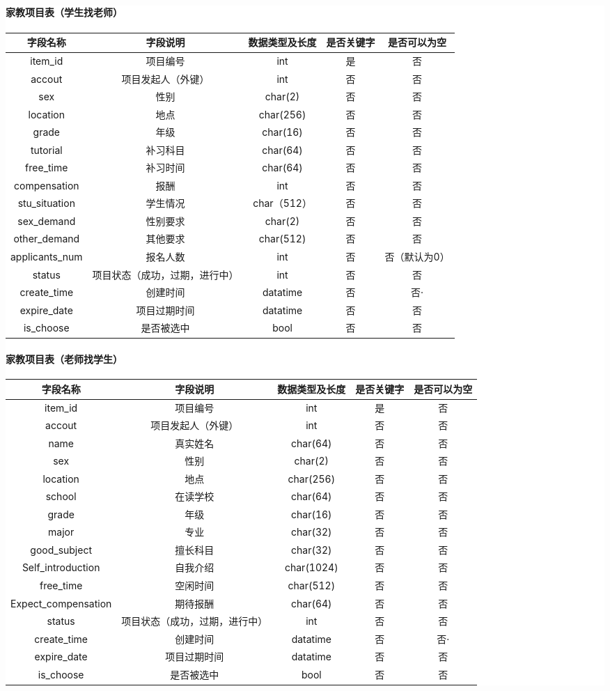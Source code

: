 #### 家教项目表（学生找老师）

|    字段名称    |            字段说明            | 数据类型及长度 | 是否关键字 | 是否可以为空  |
| :------------: | :----------------------------: | :------------: | :--------: | :-----------: |
|    item_id     |            项目编号            |      int       |     是     |      否       |
|     accout     |       项目发起人（外键）       |      int       |     否     |      否       |
|      sex       |              性别              |    char(2)     |     否     |      否       |
|    location    |              地点              |   char(256)    |     否     |      否       |
|     grade      |              年级              |    char(16)    |     否     |      否       |
|    tutorial    |            补习科目            |    char(64)    |     否     |      否       |
|   free_time    |            补习时间            |    char(64)    |     否     |      否       |
|  compensation  |              报酬              |      int       |     否     |      否       |
| stu_situation  |            学生情况            |  char（512）   |     否     |      否       |
|   sex_demand   |            性别要求            |    char(2)     |     否     |      否       |
|  other_demand  |            其他要求            |   char(512)    |     否     |      否       |
| applicants_num |            报名人数            |      int       |     否     | 否（默认为0） |
|     status     | 项目状态（成功，过期，进行中） |      int       |     否     |      否       |
|  create_time   |            创建时间            |    datatime    |     否     |      否·      |
|  expire_date   |          项目过期时间          |    datatime    |     否     |      否       |
|   is_choose    |           是否被选中           |      bool      |     否     |      否       |

#### 家教项目表（老师找学生）

|      字段名称       |            字段说明            | 数据类型及长度 | 是否关键字 | 是否可以为空 |
| :-----------------: | :----------------------------: | :------------: | :--------: | :----------: |
|       item_id       |            项目编号            |      int       |     是     |      否      |
|       accout        |       项目发起人（外键）       |      int       |     否     |      否      |
|        name         |            真实姓名            |    char(64)    |     否     |      否      |
|         sex         |              性别              |    char(2)     |     否     |      否      |
|      location       |              地点              |   char(256)    |     否     |      否      |
|       school        |            在读学校            |    char(64)    |     否     |      否      |
|        grade        |              年级              |    char(16)    |     否     |      否      |
|        major        |              专业              |    char(32)    |     否     |      否      |
|    good_subject     |            擅长科目            |    char(32)    |     否     |      否      |
|  Self_introduction  |            自我介绍            |   char(1024)   |     否     |      否      |
|      free_time      |            空闲时间            |   char(512)    |     否     |      否      |
| Expect_compensation |            期待报酬            |    char(64)    |     否     |      否      |
|       status        | 项目状态（成功，过期，进行中） |      int       |     否     |      否      |
|     create_time     |            创建时间            |    datatime    |     否     |     否·      |
|     expire_date     |          项目过期时间          |    datatime    |     否     |      否      |
|      is_choose      |           是否被选中           |      bool      |     否     |      否      |
